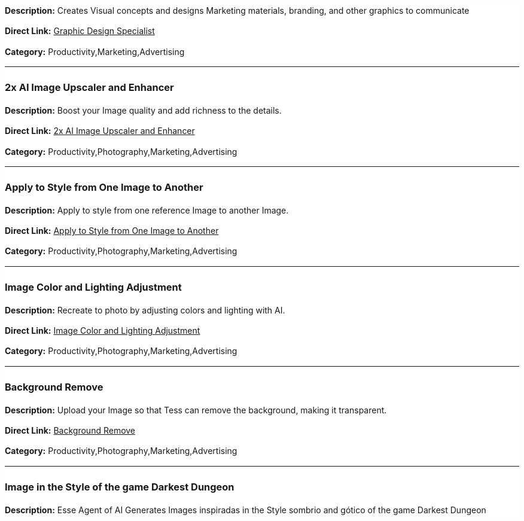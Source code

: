 **Description:** Creates Visual concepts and designs Marketing materials, branding, and other graphics to communicate

**Direct Link:** [Graphic Design Specialist](https://tess.pareto.io/dashboard/user/ai/generator/graphic-design-specialist-TDjE2G)

**Category:** Productivity,Marketing,Advertising

---

### 2x AI Image Upscaler and Enhancer

**Description:** Boost your Image quality and add richness to the details.

**Direct Link:** [2x AI Image Upscaler and Enhancer](https://tess.pareto.io/dashboard/user/ai/generator/2x-ai-image-upscaler-and-enhancer-HyERwh)

**Category:** Productivity,Photography,Marketing,Advertising

---

### Apply to Style from One Image to Another

**Description:** Apply to style from one reference Image to another Image.

**Direct Link:** [Apply to Style from One Image to Another](https://tess.pareto.io/dashboard/user/ai/generator/apply-a-style-from-one-image-to-another-WhsRsH)

**Category:** Productivity,Photography,Marketing,Advertising

---

### Image Color and Lighting Adjustment

**Description:** Recreate to photo by adjusting colors and lighting with AI.

**Direct Link:** [Image Color and Lighting Adjustment](https://tess.pareto.io/dashboard/user/ai/generator/image-color-and-lighting-adjustment-4JmjS0)

**Category:** Productivity,Photography,Marketing,Advertising

---

### Background Remove

**Description:** Upload your Image so that Tess can remove the background, making it transparent.

**Direct Link:** [Background Remove](https://tess.pareto.io/dashboard/user/ai/generator/background-remover-w3Z55g)

**Category:** Productivity,Photography,Marketing,Advertising

---

### Image in the Style of the game Darkest Dungeon

**Description:** Esse Agent of AI Generates Images inspiradas in the Style sombrio and gótico of the game Darkest Dungeon
